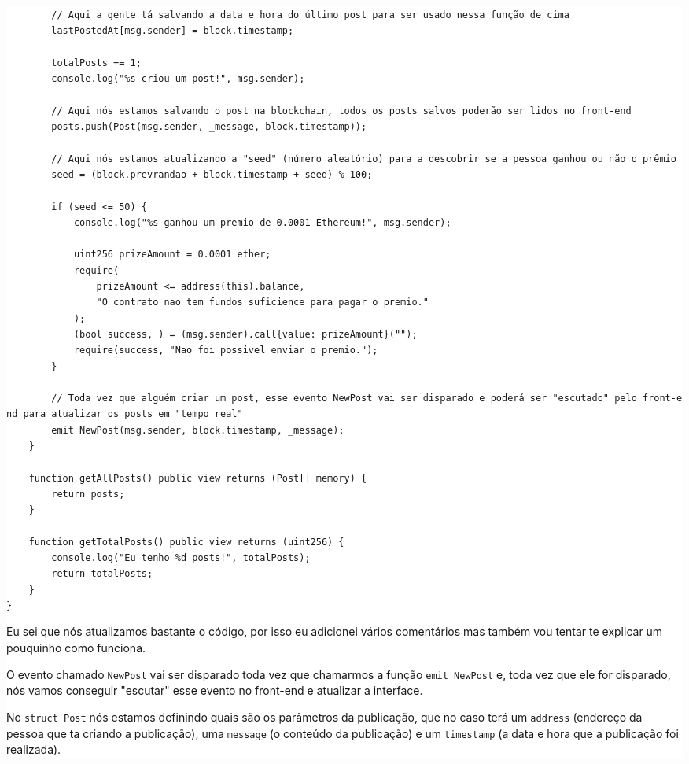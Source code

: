 ```solidity [XPost.sol]
        // Aqui a gente tá salvando a data e hora do último post para ser usado nessa função de cima
        lastPostedAt[msg.sender] = block.timestamp;
        
        totalPosts += 1;
        console.log("%s criou um post!", msg.sender);

        // Aqui nós estamos salvando o post na blockchain, todos os posts salvos poderão ser lidos no front-end
        posts.push(Post(msg.sender, _message, block.timestamp));

        // Aqui nós estamos atualizando a "seed" (número aleatório) para a descobrir se a pessoa ganhou ou não o prêmio
        seed = (block.prevrandao + block.timestamp + seed) % 100;

        if (seed <= 50) {
            console.log("%s ganhou um premio de 0.0001 Ethereum!", msg.sender);

            uint256 prizeAmount = 0.0001 ether;
            require(
                prizeAmount <= address(this).balance,
                "O contrato nao tem fundos suficience para pagar o premio."
            );
            (bool success, ) = (msg.sender).call{value: prizeAmount}("");
            require(success, "Nao foi possivel enviar o premio.");
        }

        // Toda vez que alguém criar um post, esse evento NewPost vai ser disparado e poderá ser "escutado" pelo front-end para atualizar os posts em "tempo real"
        emit NewPost(msg.sender, block.timestamp, _message);
    }

    function getAllPosts() public view returns (Post[] memory) {
        return posts;
    }

    function getTotalPosts() public view returns (uint256) {
        console.log("Eu tenho %d posts!", totalPosts);
        return totalPosts;
    }
}
```

Eu sei que nós atualizamos bastante o código, por isso eu adicionei vários comentários mas também vou tentar te explicar um pouquinho como funciona.

O evento chamado `NewPost` vai ser disparado toda vez que chamarmos a função `emit NewPost` e, toda vez que ele for disparado, nós vamos conseguir "escutar" esse evento no front-end e atualizar a interface.

No `struct Post` nós estamos definindo quais são os parâmetros da publicação, que no caso terá um `address` (endereço da pessoa que ta criando a publicação), uma `message` (o conteúdo da publicação) e um `timestamp` (a data e hora que a publicação foi realizada).
